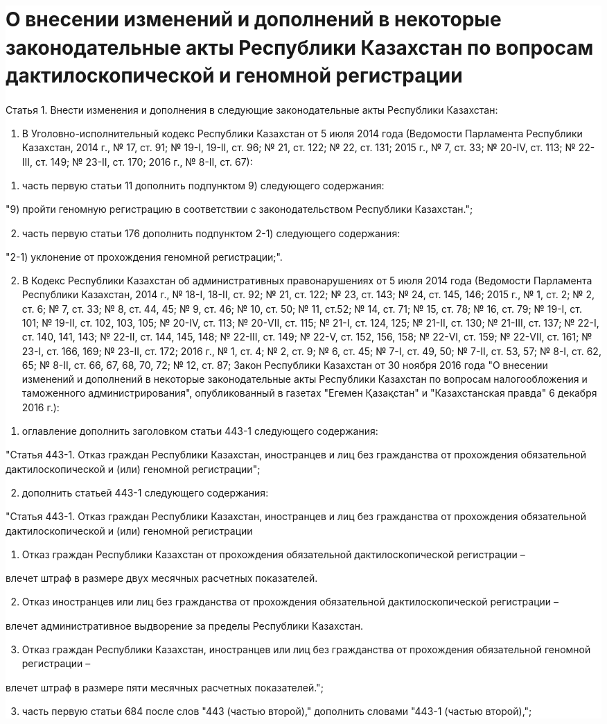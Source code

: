 # О внесении изменений и дополнений в некоторые законодательные акты Республики Казахстан по вопросам дактилоскопической и геномной регистрации

Статья 1. Внести изменения и дополнения в следующие законодательные акты Республики Казахстан:

1. В Уголовно-исполнительный кодекс Республики Казахстан от 5 июля 2014 года (Ведомости Парламента Республики Казахстан, 2014 г., № 17, ст. 91; № 19-I, 19-II, ст. 96; № 21, ст. 122; № 22, ст. 131; 2015 г., № 7, ст. 33; № 20-IV, ст. 113; № 22-III, ст. 149; № 23-II, ст. 170; 2016 г., № 8-II, ст. 67):

1) часть первую статьи 11 дополнить подпунктом 9) следующего содержания:

"9) пройти геномную регистрацию в соответствии с законодательством Республики Казахстан.";

2) часть первую статьи 176 дополнить подпунктом 2-1) следующего содержания:

"2-1) уклонение от прохождения геномной регистрации;".

2. В Кодекс Республики Казахстан об административных правонарушениях от 5 июля 2014 года (Ведомости Парламента Республики Казахстан, 2014 г., № 18-I, 18-II, ст. 92; № 21, ст. 122; № 23, ст. 143; № 24, ст. 145, 146; 2015 г., № 1, ст. 2; № 2, ст. 6; № 7, ст. 33; № 8, ст. 44, 45; № 9, ст. 46; № 10, ст. 50; № 11, cт.52; № 14, ст. 71; № 15, ст. 78; № 16, ст. 79; № 19-I, ст. 101; № 19-II, ст. 102, 103, 105; № 20-IV, ст. 113; № 20-VII, ст. 115; № 21-I, ст. 124, 125; № 21-II, ст. 130; № 21-III, ст. 137; № 22-I, ст. 140, 141, 143; № 22-II, ст. 144, 145, 148; № 22-III, ст. 149; № 22-V, ст. 152, 156, 158; № 22-VI, ст. 159; № 22-VII, ст. 161; № 23-I, ст. 166, 169; № 23-II, ст. 172; 2016 г., № 1, ст. 4; № 2, ст. 9; № 6, ст. 45; № 7-I, ст. 49, 50; № 7-II, ст. 53, 57; № 8-I, ст. 62, 65; № 8-II, ст. 66, 67, 68, 70, 72; № 12, ст. 87; Закон Республики Казахстан от 30 ноября 2016 года "О внесении изменений и дополнений в некоторые законодательные акты Республики Казахстан по вопросам налогообложения и таможенного администрирования", опубликованный в газетах "Егемен Қазақстан" и "Казахстанская правда" 6 декабря 2016 г.):

1) оглавление дополнить заголовком статьи 443-1 следующего содержания:

"Статья 443-1. Отказ граждан Республики Казахстан, иностранцев и лиц без гражданства от прохождения обязательной дактилоскопической и (или) геномной регистрации";

2) дополнить статьей 443-1 следующего содержания:

"Статья 443-1. Отказ граждан Республики Казахстан, иностранцев и лиц без гражданства от прохождения обязательной дактилоскопической и (или) геномной регистрации

1. Отказ граждан Республики Казахстан от прохождения обязательной дактилоскопической регистрации –

влечет штраф в размере двух месячных расчетных показателей.

2. Отказ иностранцев или лиц без гражданства от прохождения обязательной дактилоскопической регистрации –

влечет административное выдворение за пределы Республики Казахстан.

3. Отказ граждан Республики Казахстан, иностранцев или лиц без гражданства от прохождения обязательной геномной регистрации –

влечет штраф в размере пяти месячных расчетных показателей.";

3) часть первую статьи 684 после слов "443 (частью второй)," дополнить словами "443-1 (частью второй),";
